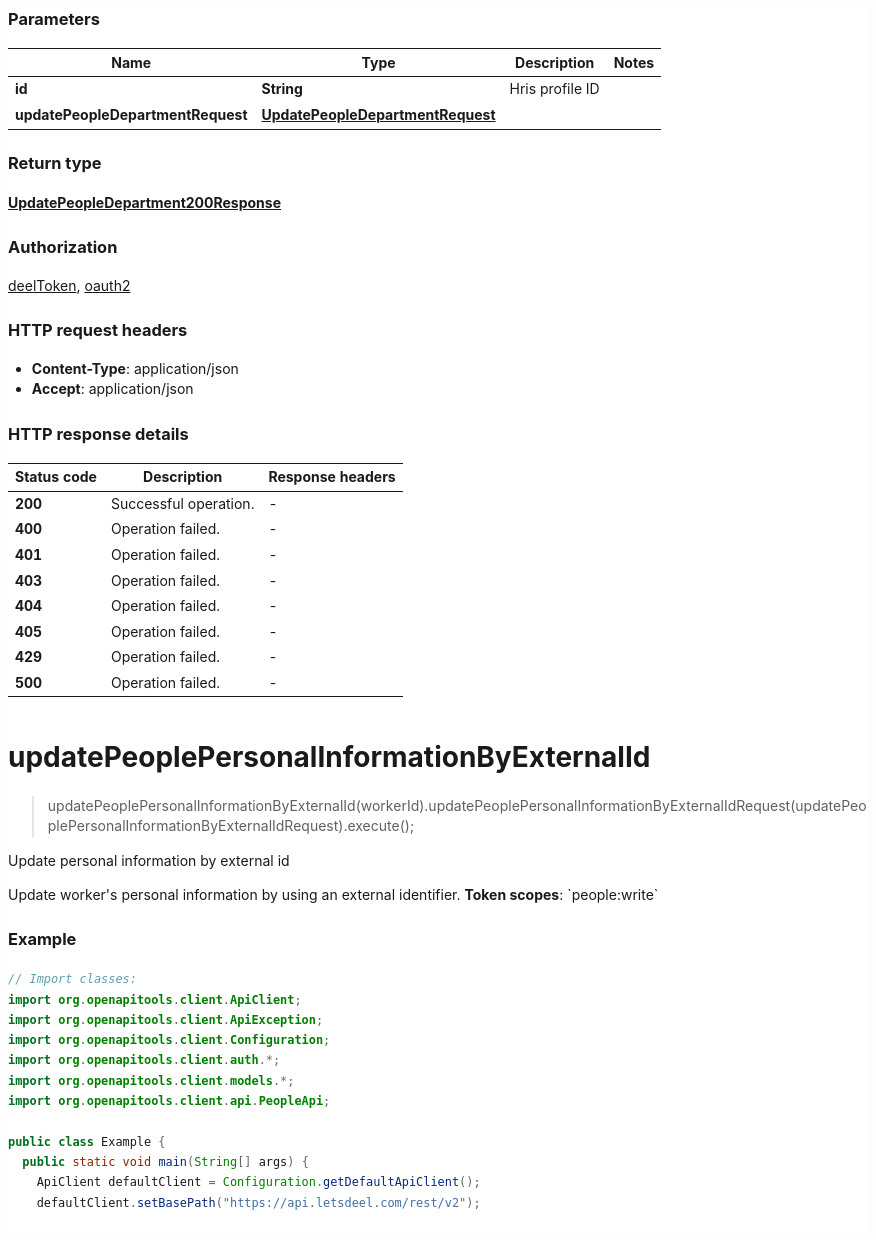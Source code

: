 ### Parameters

| Name | Type | Description  | Notes |
|------------- | ------------- | ------------- | -------------|
| **id** | **String**| Hris profile ID | |
| **updatePeopleDepartmentRequest** | [**UpdatePeopleDepartmentRequest**](UpdatePeopleDepartmentRequest.md)|  | |

### Return type

[**UpdatePeopleDepartment200Response**](UpdatePeopleDepartment200Response.md)

### Authorization

[deelToken](../README.md#deelToken), [oauth2](../README.md#oauth2)

### HTTP request headers

 - **Content-Type**: application/json
 - **Accept**: application/json

### HTTP response details
| Status code | Description | Response headers |
|-------------|-------------|------------------|
| **200** | Successful operation. |  -  |
| **400** | Operation failed. |  -  |
| **401** | Operation failed. |  -  |
| **403** | Operation failed. |  -  |
| **404** | Operation failed. |  -  |
| **405** | Operation failed. |  -  |
| **429** | Operation failed. |  -  |
| **500** | Operation failed. |  -  |

<a id="updatePeoplePersonalInformationByExternalId"></a>
# **updatePeoplePersonalInformationByExternalId**
> updatePeoplePersonalInformationByExternalId(workerId).updatePeoplePersonalInformationByExternalIdRequest(updatePeoplePersonalInformationByExternalIdRequest).execute();

Update personal information by external id

Update worker&#39;s personal information by using an external identifier.  **Token scopes**: &#x60;people:write&#x60;

### Example
```java
// Import classes:
import org.openapitools.client.ApiClient;
import org.openapitools.client.ApiException;
import org.openapitools.client.Configuration;
import org.openapitools.client.auth.*;
import org.openapitools.client.models.*;
import org.openapitools.client.api.PeopleApi;

public class Example {
  public static void main(String[] args) {
    ApiClient defaultClient = Configuration.getDefaultApiClient();
    defaultClient.setBasePath("https://api.letsdeel.com/rest/v2");
    
```